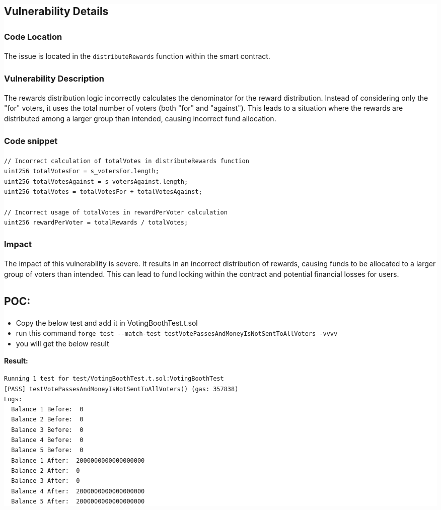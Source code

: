 ## Vulnerability Details

### Code Location
The issue is located in the `distributeRewards` function within the smart contract.

### Vulnerability Description
The rewards distribution logic incorrectly calculates the denominator for the reward distribution. Instead of considering only the "for" voters, it uses the total number of voters (both "for" and "against"). This leads to a situation where the rewards are distributed among a larger group than intended, causing incorrect fund allocation.

### Code snippet
```solidity
// Incorrect calculation of totalVotes in distributeRewards function
uint256 totalVotesFor = s_votersFor.length;
uint256 totalVotesAgainst = s_votersAgainst.length;
uint256 totalVotes = totalVotesFor + totalVotesAgainst;

// Incorrect usage of totalVotes in rewardPerVoter calculation
uint256 rewardPerVoter = totalRewards / totalVotes;
```

### Impact
The impact of this vulnerability is severe. It results in an incorrect distribution of rewards, causing funds to be allocated to a larger group of voters than intended. This can lead to fund locking within the contract and potential financial losses for users.

## POC:

- Copy the below test and add it in VotingBoothTest.t.sol
- run this command `forge test --match-test testVotePassesAndMoneyIsNotSentToAllVoters -vvvv`
- you will get the below result

**Result:**
```
Running 1 test for test/VotingBoothTest.t.sol:VotingBoothTest
[PASS] testVotePassesAndMoneyIsNotSentToAllVoters() (gas: 357838)
Logs:
  Balance 1 Before:  0
  Balance 2 Before:  0
  Balance 3 Before:  0
  Balance 4 Before:  0
  Balance 5 Before:  0
  Balance 1 After:  2000000000000000000
  Balance 2 After:  0
  Balance 3 After:  0
  Balance 4 After:  2000000000000000000
  Balance 5 After:  2000000000000000000
```
